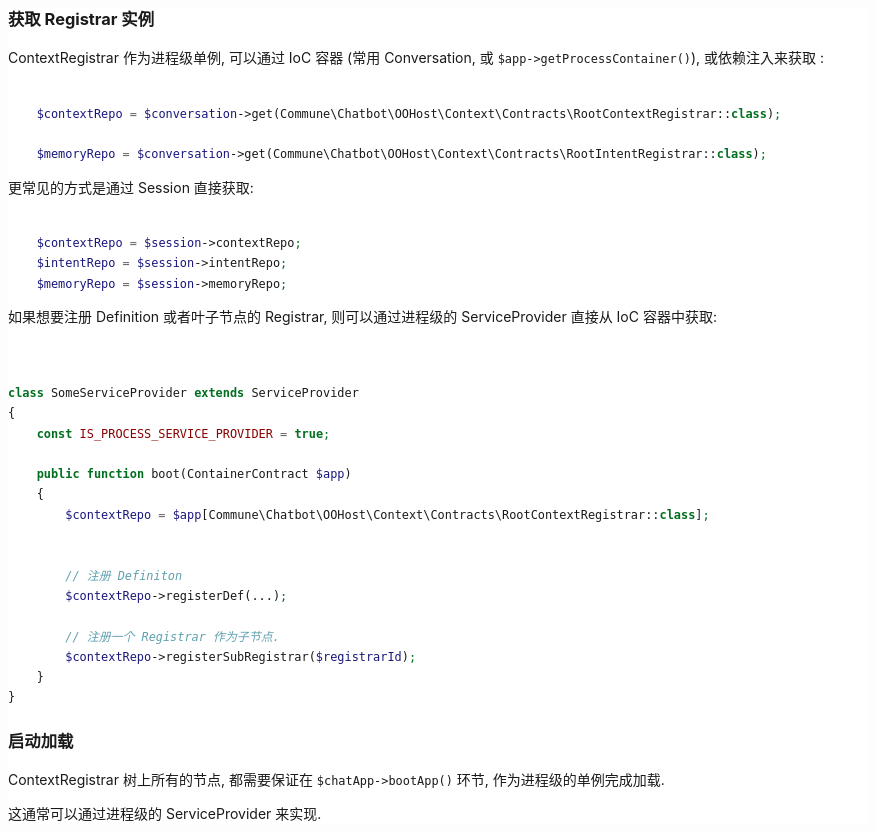 ### 获取 Registrar 实例

ContextRegistrar 作为进程级单例,
可以通过 IoC 容器 (常用 Conversation, 或 ```$app->getProcessContainer()```),
或依赖注入来获取 :

```php

    $contextRepo = $conversation->get(Commune\Chatbot\OOHost\Context\Contracts\RootContextRegistrar::class);

    $memoryRepo = $conversation->get(Commune\Chatbot\OOHost\Context\Contracts\RootIntentRegistrar::class);

```

更常见的方式是通过 Session 直接获取:

```php

    $contextRepo = $session->contextRepo;
    $intentRepo = $session->intentRepo;
    $memoryRepo = $session->memoryRepo;
```

如果想要注册 Definition 或者叶子节点的 Registrar, 则可以通过进程级的 ServiceProvider 直接从 IoC 容器中获取:

```php


class SomeServiceProvider extends ServiceProvider
{
    const IS_PROCESS_SERVICE_PROVIDER = true;

    public function boot(ContainerContract $app)
    {
        $contextRepo = $app[Commune\Chatbot\OOHost\Context\Contracts\RootContextRegistrar::class];


        // 注册 Definiton
        $contextRepo->registerDef(...);

        // 注册一个 Registrar 作为子节点.
        $contextRepo->registerSubRegistrar($registrarId);
    }
}


```

### 启动加载

ContextRegistrar 树上所有的节点, 都需要保证在 ```$chatApp->bootApp()``` 环节, 作为进程级的单例完成加载.

这通常可以通过进程级的 ServiceProvider 来实现.
